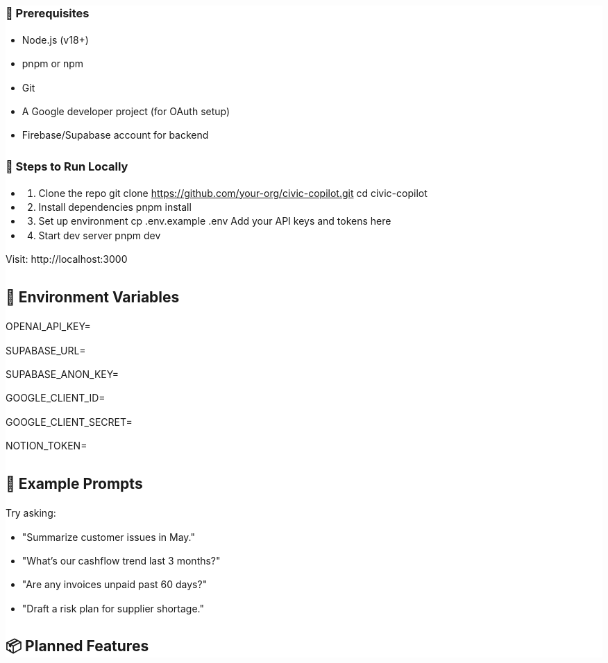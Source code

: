 ### 🧾 Prerequisites

- Node.js (v18+)

- pnpm or npm

- Git

- A Google developer project (for OAuth setup)

- Firebase/Supabase account for backend

### 🚀 Steps to Run Locally

- 1. Clone the repo
git clone https://github.com/your-org/civic-copilot.git
cd civic-copilot

- 2. Install dependencies
pnpm install

- 3. Set up environment
cp .env.example .env
Add your API keys and tokens here

- 4. Start dev server
pnpm dev

Visit: http://localhost:3000

## 🔐 Environment Variables

OPENAI_API_KEY=

SUPABASE_URL=

SUPABASE_ANON_KEY=

GOOGLE_CLIENT_ID=

GOOGLE_CLIENT_SECRET=

NOTION_TOKEN=

## 🧠 Example Prompts

Try asking:

- "Summarize customer issues in May."

- "What’s our cashflow trend last 3 months?"

- "Are any invoices unpaid past 60 days?"

- "Draft a risk plan for supplier shortage."

## 📦 Planned Features
